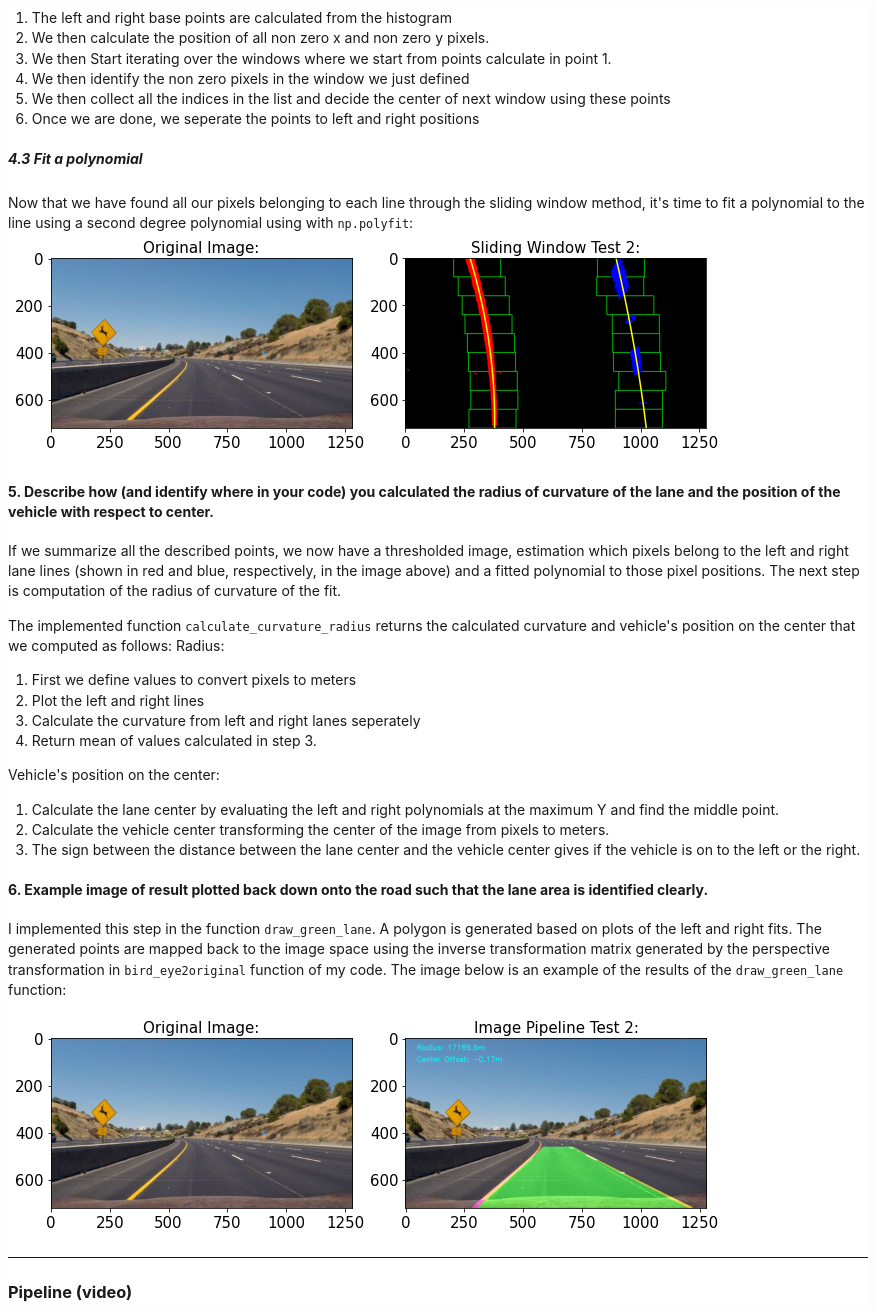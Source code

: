 1. The left and right base points are calculated from the histogram
2. We then calculate the position of all non zero x and non zero y pixels.
3. We then Start iterating over the windows where we start from points calculate in point 1.
4. We then identify the non zero pixels in the window we just defined
5. We then collect all the indices in the list and decide the center of next window using these points
6. Once we are done, we seperate the points to left and right positions

##### 4.3 Fit a polynomial 
Now that we have found all our pixels belonging to each line through the sliding window method, it's time to fit a polynomial to the line using a second degree polynomial using with `np.polyfit`:
![alt text][image5]

#### 5. Describe how (and identify where in your code) you calculated the radius of curvature of the lane and the position of the vehicle with respect to center.

If we summarize all the described points, we now have a thresholded image, estimation which pixels belong to the left and right lane lines (shown in red and blue, respectively, in the image above) and a fitted polynomial to those pixel positions.
The next step is computation of the radius of curvature of the fit.

The implemented function `calculate_curvature_radius` returns the calculated curvature and vehicle's position on the center
that we computed as follows: 
Radius:

1. First we define values to convert pixels to meters
2. Plot the left and right lines
3. Calculate the curvature from left and right lanes seperately
4. Return mean of values calculated in step 3.

Vehicle's position on the center:

1. Calculate the lane center by evaluating the left and right polynomials at the maximum Y and find the middle point.
2. Calculate the vehicle center transforming the center of the image from pixels to meters.
3. The sign between the distance between the lane center and the vehicle center gives if the vehicle is on to the left or the right.

#### 6.  Example image of result plotted back down onto the road such that the lane area is identified clearly.

I implemented this step in the function `draw_green_lane`. A polygon is generated based on plots of the left and right fits. The generated points are mapped back to the image space using the inverse transformation matrix generated by the perspective transformation in `bird_eye2original` function of my code. The image below is an example of the results of the `draw_green_lane` function:

![alt text][image6]

---

### Pipeline (video)


[//]: # (Image References)
[image1]: ./output_images/undistorted_chess.png "Undistorted"
[image1_2]: ./output_images/undistorted.png "Undistorted"
[image2_1]: ./output_images/sobel_x.png "Sobel X"
[image2_2]: ./output_images/sobel_y.png "Sobel Y"
[image2_3]: ./output_images/gradient_magnitude.png "Magnitude"
[image2_4]: ./output_images/gradient_direction.png "Direction"
[image3]: ./output_images/perspective_transform.png "Perspective Transform"
[image4]: ./output_images/histogram2.png "Histogram"
[image5]: ./output_images/sliding_windows.png "Sliding Window"
[image6]: ./output_images/pipeline.png "Fit Visual"
[image7]: ./examples/example_output.jpg "Output"
[video1]: ./project_video.mp4 "Video"